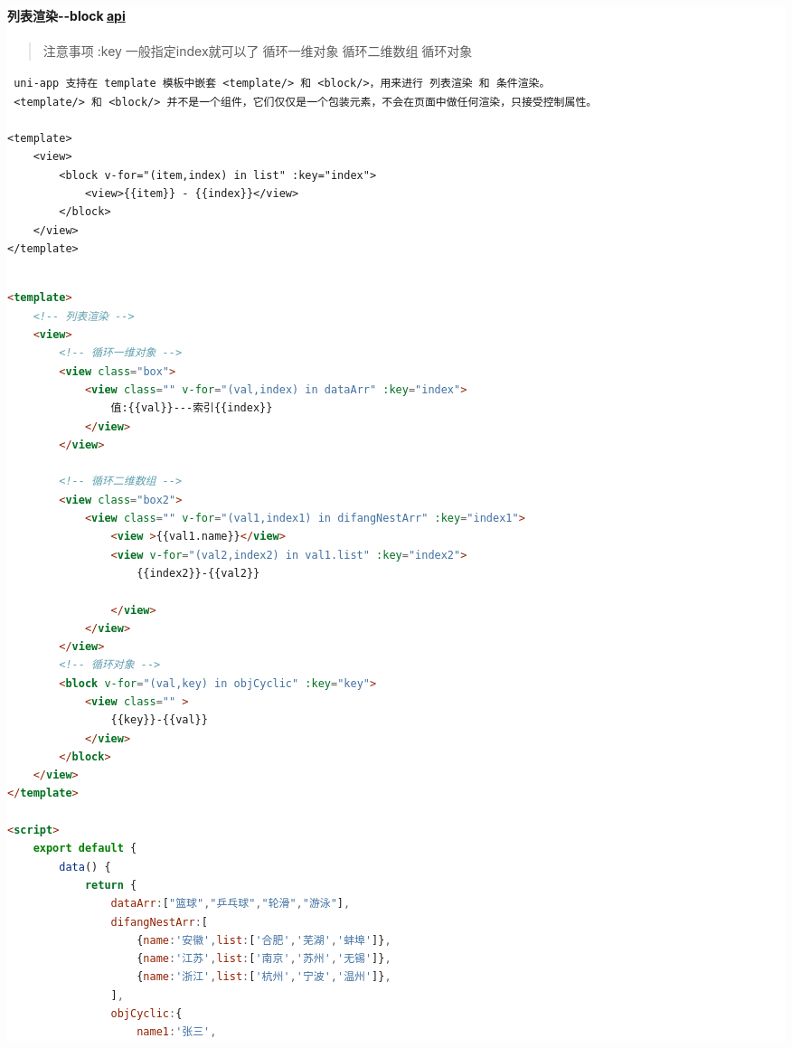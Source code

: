 
#### 列表渲染--block [api](https://uniapp.dcloud.io/use?id=列表渲染)
> 注意事项 :key 一般指定index就可以了
> 循环一维对象
> 循环二维数组
> 循环对象

```
 uni-app 支持在 template 模板中嵌套 <template/> 和 <block/>，用来进行 列表渲染 和 条件渲染。
 <template/> 和 <block/> 并不是一个组件，它们仅仅是一个包装元素，不会在页面中做任何渲染，只接受控制属性。
 
<template>
    <view>
        <block v-for="(item,index) in list" :key="index">
            <view>{{item}} - {{index}}</view>
        </block>
    </view>
</template>

```

```html

<template>
	<!-- 列表渲染 -->
	<view>
		<!-- 循环一维对象 -->
		<view class="box">
			<view class="" v-for="(val,index) in dataArr" :key="index">
				值:{{val}}---索引{{index}}
			</view>
		</view>
		
		<!-- 循环二维数组 -->
		<view class="box2">
			<view class="" v-for="(val1,index1) in difangNestArr" :key="index1">
				<view >{{val1.name}}</view>
				<view v-for="(val2,index2) in val1.list" :key="index2">
					{{index2}}-{{val2}}

				</view>
			</view>
		</view>
		<!-- 循环对象 -->
		<block v-for="(val,key) in objCyclic" :key="key">
			<view class="" >
				{{key}}-{{val}}
			</view>
		</block>
	</view>
</template>

<script>
	export default {
		data() {
			return {
				dataArr:["篮球","乒乓球","轮滑","游泳"],
				difangNestArr:[
					{name:'安徽',list:['合肥','芜湖','蚌埠']},
					{name:'江苏',list:['南京','苏州','无锡']},
					{name:'浙江',list:['杭州','宁波','温州']},
				],
				objCyclic:{
					name1:'张三',
```